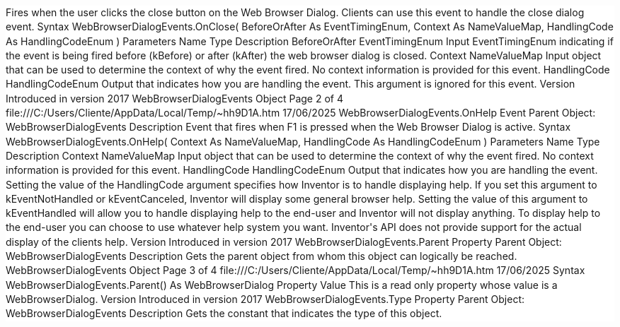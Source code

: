 Fires when the user clicks the close button on the Web Browser Dialog. Clients can use this event
to handle the close dialog event.
Syntax
WebBrowserDialogEvents.OnClose( BeforeOrAfter As EventTimingEnum, Context As
NameValueMap, HandlingCode As HandlingCodeEnum )
Parameters
Name Type Description
BeforeOrAfter EventTimingEnum
Input EventTimingEnum indicating if the event is being fired
before (kBefore) or after (kAfter) the web browser dialog is
closed.
Context NameValueMap
Input object that can be used to determine the context of why
the event fired. No context information is provided for this
event.
HandlingCode HandlingCodeEnum
Output that indicates how you are handling the event. This
argument is ignored for this event.
Version
Introduced in version 2017
WebBrowserDialogEvents Object Page 2 of 4
file:///C:/Users/Cliente/AppData/Local/Temp/~hh9D1A.htm 17/06/2025
WebBrowserDialogEvents.OnHelp Event
Parent Object: WebBrowserDialogEvents
Description
Event that fires when F1 is pressed when the Web Browser Dialog is active.
Syntax
WebBrowserDialogEvents.OnHelp( Context As NameValueMap, HandlingCode As
HandlingCodeEnum )
Parameters
Name Type Description
Context NameValueMap
Input object that can be used to determine the context of why
the event fired. No context information is provided for this
event.
HandlingCode HandlingCodeEnum
Output that indicates how you are handling the event. Setting
the value of the HandlingCode argument specifies how
Inventor is to handle displaying help. If you set this argument
to kEventNotHandled or kEventCanceled, Inventor will
display some general browser help. Setting the value of this
argument to kEventHandled will allow you to handle
displaying help to the end-user and Inventor will not display
anything. To display help to the end-user you can choose to
use whatever help system you want. Inventor's API does not
provide support for the actual display of the clients help.
Version
Introduced in version 2017
WebBrowserDialogEvents.Parent Property
Parent Object: WebBrowserDialogEvents
Description
Gets the parent object from whom this object can logically be reached.
WebBrowserDialogEvents Object Page 3 of 4
file:///C:/Users/Cliente/AppData/Local/Temp/~hh9D1A.htm 17/06/2025
Syntax
WebBrowserDialogEvents.Parent() As WebBrowserDialog
Property Value
This is a read only property whose value is a WebBrowserDialog.
Version
Introduced in version 2017
WebBrowserDialogEvents.Type Property
Parent Object: WebBrowserDialogEvents
Description
Gets the constant that indicates the type of this object.
